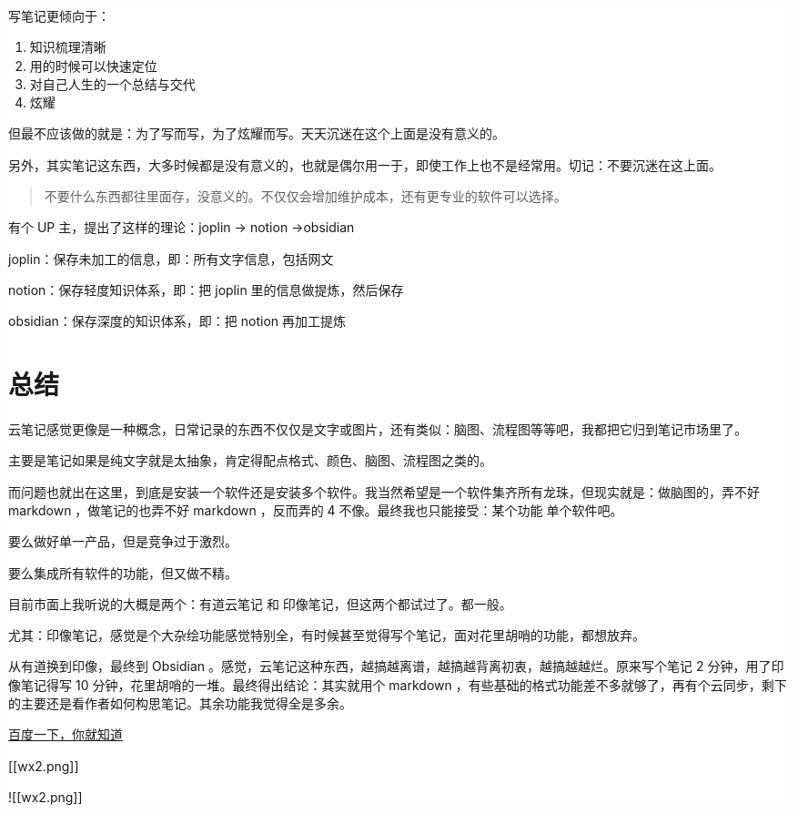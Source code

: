 写笔记更倾向于：

1. 知识梳理清晰
2. 用的时候可以快速定位
3. 对自己人生的一个总结与交代
4. 炫耀

但最不应该做的就是：为了写而写，为了炫耀而写。天天沉迷在这个上面是没有意义的。

另外，其实笔记这东西，大多时候都是没有意义的，也就是偶尔用一于，即使工作上也不是经常用。切记：不要沉迷在这上面。

> 不要什么东西都往里面存，没意义的。不仅仅会增加维护成本，还有更专业的软件可以选择。

有个 UP 主，提出了这样的理论：joplin \-\> notion \-\>obsidian

joplin：保存未加工的信息，即：所有文字信息，包括网文

notion：保存轻度知识体系，即：把 joplin 里的信息做提炼，然后保存

obsidian：保存深度的知识体系，即：把 notion 再加工提炼

# 总结

云笔记感觉更像是一种概念，日常记录的东西不仅仅是文字或图片，还有类似：脑图、流程图等等吧，我都把它归到笔记市场里了。

主要是笔记如果是纯文字就是太抽象，肯定得配点格式、颜色、脑图、流程图之类的。

而问题也就出在这里，到底是安装一个软件还是安装多个软件。我当然希望是一个软件集齐所有龙珠，但现实就是：做脑图的，弄不好 markdown ，做笔记的也弄不好 markdown ，反而弄的 4 不像。最终我也只能接受：某个功能 单个软件吧。

要么做好单一产品，但是竞争过于激烈。

要么集成所有软件的功能，但又做不精。

目前市面上我听说的大概是两个：有道云笔记 和 印像笔记，但这两个都试过了。都一般。

尤其：印像笔记，感觉是个大杂绘功能感觉特别全，有时候甚至觉得写个笔记，面对花里胡哨的功能，都想放弃。

从有道换到印像，最终到 Obsidian 。感觉，云笔记这种东西，越搞越离谱，越搞越背离初衷，越搞越越烂。原来写个笔记 2 分钟，用了印像笔记得写 10 分钟，花里胡哨的一堆。最终得出结论：其实就用个 markdown ，有些基础的格式功能差不多就够了，再有个云同步，剩下的主要还是看作者如何构思笔记。其余功能我觉得全是多余。

[百度一下，你就知道](https://www.baidu.com/)

\[\[wx2.png\]\]

\!\[\[wx2.png\]\]
